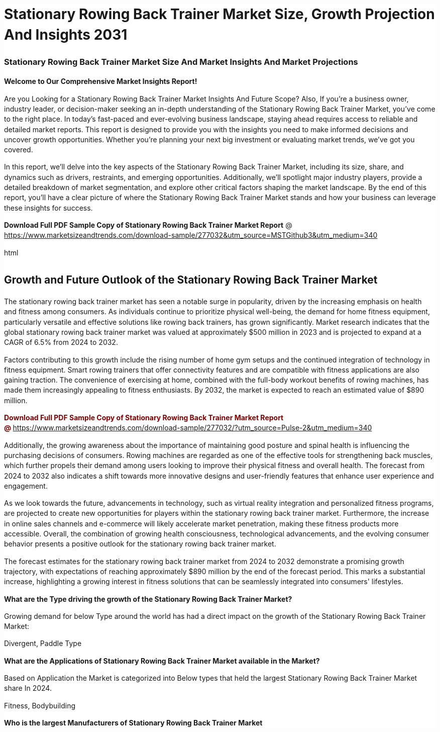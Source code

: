 <H1> Stationary Rowing Back Trainer Market Size, Growth Projection And Insights 2031</H1><div class="" data-test-id=""><h3><span class="">Stationary Rowing Back Trainer Market Size And Market Insights And Market Projections</span></h3></div><div class="" data-test-id=""><p><strong>Welcome to Our Comprehensive Market Insights Report!</strong></p><p>Are you Looking for a Stationary Rowing Back Trainer Market Insights And Future Scope? Also, If you&rsquo;re a business owner, industry leader, or decision-maker seeking an in-depth understanding of the Stationary Rowing Back Trainer Market, you&rsquo;ve come to the right place. In today&rsquo;s fast-paced and ever-evolving business landscape, staying ahead requires access to reliable and detailed market reports. This report is designed to provide you with the insights you need to make informed decisions and uncover growth opportunities. Whether you&rsquo;re planning your next big investment or evaluating market trends, we&rsquo;ve got you covered.</p><p>In this report, we&rsquo;ll delve into the key aspects of the Stationary Rowing Back Trainer Market, including its size, share, and dynamics such as drivers, restraints, and emerging opportunities. Additionally, we&rsquo;ll spotlight major industry players, provide a detailed breakdown of market segmentation, and explore other critical factors shaping the market landscape. By the end of this report, you&rsquo;ll have a clear picture of where the Stationary Rowing Back Trainer Market stands and how your business can leverage these insights for success.</p><p><strong>Download Full PDF Sample Copy of Stationary Rowing Back Trainer Market Report</strong> @ <a href="https://www.marketsizeandtrends.com/download-sample/277032&utm_source=MSTGithub3&utm_medium=340" target="_blank">https://www.marketsizeandtrends.com/download-sample/277032&utm_source=MSTGithub3&utm_medium=340</a></p></div><div class="" data-test-id=""><p><span class="">html<div> <h2>Growth and Future Outlook of the Stationary Rowing Back Trainer Market</h2> <p>The stationary rowing back trainer market has seen a notable surge in popularity, driven by the increasing emphasis on health and fitness among consumers. As individuals continue to prioritize physical well-being, the demand for home fitness equipment, particularly versatile and effective solutions like rowing back trainers, has grown significantly. Market research indicates that the global stationary rowing back trainer market was valued at approximately $500 million in 2023 and is projected to expand at a CAGR of 6.5% from 2024 to 2032.</p> <p>Factors contributing to this growth include the rising number of home gym setups and the continued integration of technology in fitness equipment. Smart rowing trainers that offer connectivity features and are compatible with fitness applications are also gaining traction. The convenience of exercising at home, combined with the full-body workout benefits of rowing machines, has made them increasingly appealing to fitness enthusiasts. By 2032, the market is expected to reach an estimated value of $890 million.</p> <p><strong><span style="color: #800000;">Download Full PDF Sample Copy of Stationary Rowing Back Trainer Market Report @</span>&nbsp;</strong><a href="https://www.marketsizeandtrends.com/download-sample/277032/?utm_source=Pulse-2&amp;utm_medium=340">https://www.marketsizeandtrends.com/download-sample/277032/?utm_source=Pulse-2&amp;utm_medium=340</a></p> <p>Additionally, the growing awareness about the importance of maintaining good posture and spinal health is influencing the purchasing decisions of consumers. Rowing machines are regarded as one of the effective tools for strengthening back muscles, which further propels their demand among users looking to improve their physical fitness and overall health. The forecast from 2024 to 2032 also indicates a shift towards more innovative designs and user-friendly features that enhance user experience and engagement.</p> <p>As we look towards the future, advancements in technology, such as virtual reality integration and personalized fitness programs, are projected to create new opportunities for players within the stationary rowing back trainer market. Furthermore, the increase in online sales channels and e-commerce will likely accelerate market penetration, making these fitness products more accessible. Overall, the combination of growing health consciousness, technological advancements, and the evolving consumer behavior presents a positive outlook for the stationary rowing back trainer market.</p> <p>The forecast estimates for the stationary rowing back trainer market from 2024 to 2032 demonstrate a promising growth trajectory, with expectations of reaching approximately $890 million by the end of the forecast period. This marks a substantial increase, highlighting a growing interest in fitness solutions that can be seamlessly integrated into consumers' lifestyles.</p></div></span></p><p><strong><span class="">What are the&nbsp;Type driving the growth of the Stationary Rowing Back Trainer Market?</span></strong></p></div><div class="" data-test-id=""><p><span class="">Growing demand for below Type around the world has had a direct impact on the growth of the Stationary Rowing Back Trainer Market:</span></p></div><div class="" data-test-id=""><p>Divergent, Paddle Type</p><p><span class=""><strong>What are the&nbsp;Applications&nbsp;of Stationary Rowing Back Trainer Market available in the Market?</strong></span></p></div><div class="" data-test-id=""><p><span class="">Based on Application the Market is categorized into Below types that held the largest Stationary Rowing Back Trainer Market share In 2024.</span></p></div><div class="" data-test-id=""><p><span class="">Fitness, Bodybuilding</span></p><p><span class=""><strong>Who is the largest Manufacturers of Stationary Rowing Back Trainer Market